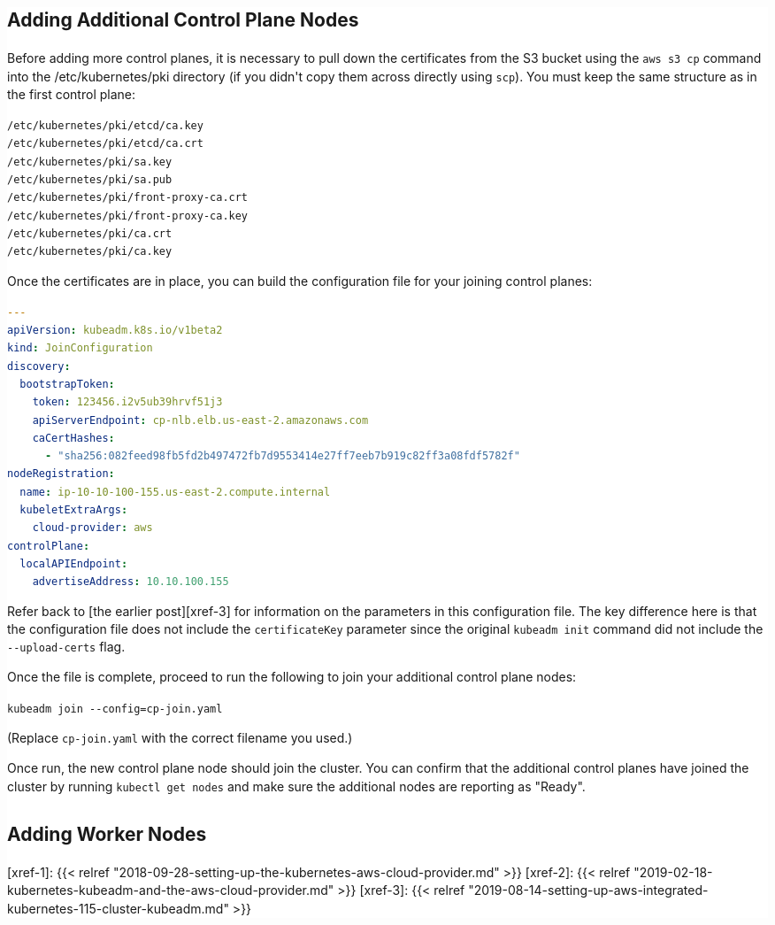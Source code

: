 ## Adding Additional Control Plane Nodes

Before adding more control planes, it is necessary to pull down the
certificates from the S3 bucket using the `aws s3 cp` command into the
/etc/kubernetes/pki directory (if you didn't copy them across directly using `scp`). You must keep the same structure as in the first control plane:

    /etc/kubernetes/pki/etcd/ca.key
    /etc/kubernetes/pki/etcd/ca.crt
    /etc/kubernetes/pki/sa.key
    /etc/kubernetes/pki/sa.pub
    /etc/kubernetes/pki/front-proxy-ca.crt
    /etc/kubernetes/pki/front-proxy-ca.key
    /etc/kubernetes/pki/ca.crt
    /etc/kubernetes/pki/ca.key

Once the certificates are in place, you can build the configuration
file for your joining control planes:

```yaml
---
apiVersion: kubeadm.k8s.io/v1beta2
kind: JoinConfiguration
discovery:
  bootstrapToken:
    token: 123456.i2v5ub39hrvf51j3
    apiServerEndpoint: cp-nlb.elb.us-east-2.amazonaws.com
    caCertHashes:
      - "sha256:082feed98fb5fd2b497472fb7d9553414e27ff7eeb7b919c82ff3a08fdf5782f"
nodeRegistration:
  name: ip-10-10-100-155.us-east-2.compute.internal
  kubeletExtraArgs:
    cloud-provider: aws
controlPlane:
  localAPIEndpoint:
    advertiseAddress: 10.10.100.155
```

Refer back to [the earlier post][xref-3] for information on the parameters in this configuration file. The key difference here is that the configuration file does not include the `certificateKey` parameter since the original `kubeadm init` command did not include the `--upload-certs` flag.

Once the file is complete, proceed to run the following to join your
additional control plane nodes:

    kubeadm join --config=cp-join.yaml

(Replace `cp-join.yaml` with the correct filename you used.)

Once run, the new control plane node should join the cluster. You can confirm that the additional control planes have joined the cluster by running `kubectl get nodes` and make sure the additional nodes are reporting as "Ready".

## Adding Worker Nodes


[link-1]: https://kubernetes.io/docs/setup/production-environment/tools/kubeadm/create-cluster-kubeadm/#pod-network
[link-2]: https://kubernetes.io/docs/setup/production-environment/tools/kubeadm/high-availability/#manual-certs
[link-3]: https://twitter.com/scott_lowe
[link-4]: https://kubernetes.slack.com
[xref-1]: {{< relref "2018-09-28-setting-up-the-kubernetes-aws-cloud-provider.md" >}}
[xref-2]: {{< relref "2019-02-18-kubernetes-kubeadm-and-the-aws-cloud-provider.md" >}}
[xref-3]: {{< relref "2019-08-14-setting-up-aws-integrated-kubernetes-115-cluster-kubeadm.md" >}}